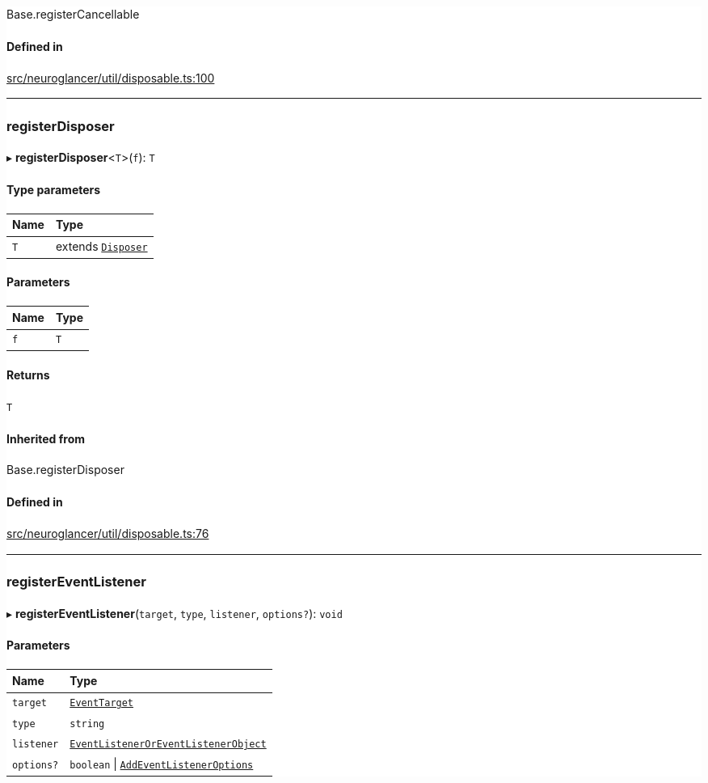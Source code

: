 Base.registerCancellable

#### Defined in

[src/neuroglancer/util/disposable.ts:100](https://github.com/ActiveBrainAtlas2/neuroglancer/blob/1beb5d34/src/neuroglancer/util/disposable.ts#L100)

___

### registerDisposer

▸ **registerDisposer**<`T`\>(`f`): `T`

#### Type parameters

| Name | Type |
| :------ | :------ |
| `T` | extends [`Disposer`](../modules/util_disposable.md#disposer) |

#### Parameters

| Name | Type |
| :------ | :------ |
| `f` | `T` |

#### Returns

`T`

#### Inherited from

Base.registerDisposer

#### Defined in

[src/neuroglancer/util/disposable.ts:76](https://github.com/ActiveBrainAtlas2/neuroglancer/blob/1beb5d34/src/neuroglancer/util/disposable.ts#L76)

___

### registerEventListener

▸ **registerEventListener**(`target`, `type`, `listener`, `options?`): `void`

#### Parameters

| Name | Type |
| :------ | :------ |
| `target` | [`EventTarget`](../modules/annotation_annotation_layer_state._internal_.md#eventtarget) |
| `type` | `string` |
| `listener` | [`EventListenerOrEventListenerObject`](../modules/annotation_annotation_layer_state._internal_.md#eventlisteneroreventlistenerobject) |
| `options?` | `boolean` \| [`AddEventListenerOptions`](../interfaces/annotation_annotation_layer_state._internal_.AddEventListenerOptions.md) |
